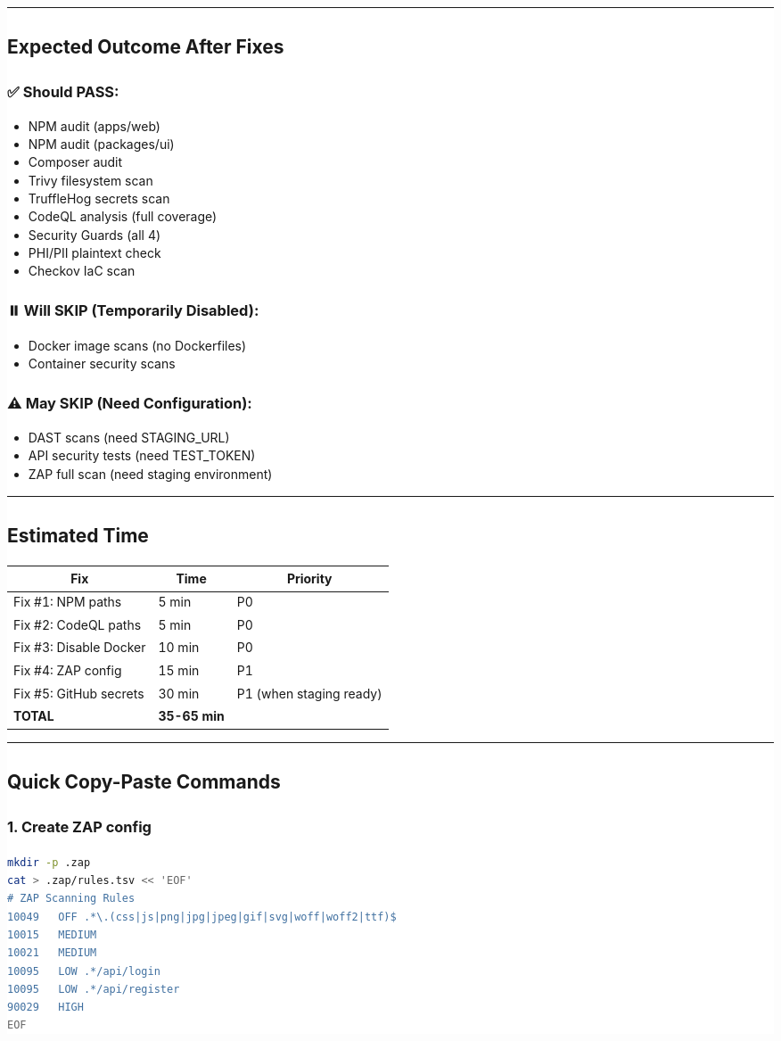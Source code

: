 ```bash
```

---

## Expected Outcome After Fixes

### ✅ Should PASS:
- NPM audit (apps/web)
- NPM audit (packages/ui)
- Composer audit
- Trivy filesystem scan
- TruffleHog secrets scan
- CodeQL analysis (full coverage)
- Security Guards (all 4)
- PHI/PII plaintext check
- Checkov IaC scan

### ⏸️ Will SKIP (Temporarily Disabled):
- Docker image scans (no Dockerfiles)
- Container security scans

### ⚠️ May SKIP (Need Configuration):
- DAST scans (need STAGING_URL)
- API security tests (need TEST_TOKEN)
- ZAP full scan (need staging environment)

---

## Estimated Time

| Fix | Time | Priority |
|-----|------|----------|
| Fix #1: NPM paths | 5 min | P0 |
| Fix #2: CodeQL paths | 5 min | P0 |
| Fix #3: Disable Docker | 10 min | P0 |
| Fix #4: ZAP config | 15 min | P1 |
| Fix #5: GitHub secrets | 30 min | P1 (when staging ready) |
| **TOTAL** | **35-65 min** | |

---

## Quick Copy-Paste Commands

### 1. Create ZAP config
```bash
mkdir -p .zap
cat > .zap/rules.tsv << 'EOF'
# ZAP Scanning Rules
10049	OFF	.*\.(css|js|png|jpg|jpeg|gif|svg|woff|woff2|ttf)$
10015	MEDIUM
10021	MEDIUM
10095	LOW	.*/api/login
10095	LOW	.*/api/register
90029	HIGH
EOF
```
